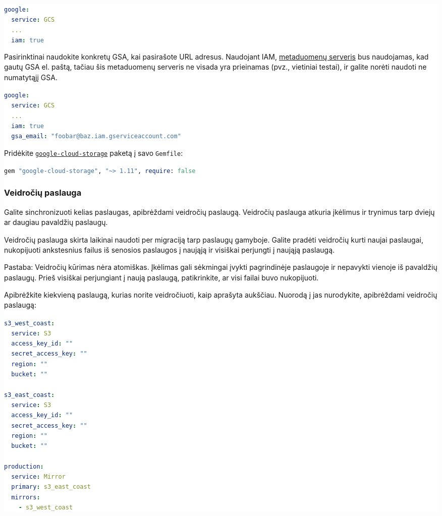```yaml
google:
  service: GCS
  ...
  iam: true
```

Pasirinktinai naudokite konkretų GSA, kai pasirašote URL adresus. Naudojant IAM, [metaduomenų serveris](https://cloud.google.com/compute/docs/storing-retrieving-metadata) bus naudojamas, kad gautų GSA el. paštą, tačiau šis metaduomenų serveris ne visada yra prieinamas (pvz., vietiniai testai), ir galite norėti naudoti ne numatytąjį GSA.

```yaml
google:
  service: GCS
  ...
  iam: true
  gsa_email: "foobar@baz.iam.gserviceaccount.com"
```

Pridėkite [`google-cloud-storage`](https://github.com/GoogleCloudPlatform/google-cloud-ruby/tree/master/google-cloud-storage) paketą į savo `Gemfile`:

```ruby
gem "google-cloud-storage", "~> 1.11", require: false
```

### Veidročių paslauga

Galite sinchronizuoti kelias paslaugas, apibrėždami veidročių paslaugą. Veidročių paslauga atkuria įkėlimus ir trynimus tarp dviejų ar daugiau pavaldžių paslaugų.

Veidročių paslauga skirta laikinai naudoti per migraciją tarp paslaugų gamyboje. Galite pradėti veidročių kurti naujai paslaugai, nukopijuoti ankstesnius failus iš senosios paslaugos į naująją ir visiškai perjungti į naująją paslaugą.

Pastaba: Veidročių kūrimas nėra atomiškas. Įkėlimas gali sėkmingai įvykti pagrindinėje paslaugoje ir nepavykti vienoje iš pavaldžių paslaugų. Prieš visiškai perjungiant į naują paslaugą, patikrinkite, ar visi failai buvo nukopijuoti.

Apibrėžkite kiekvieną paslaugą, kurias norite veidročiuoti, kaip aprašyta aukščiau. Nuorodą į jas nurodykite, apibrėždami veidročių paslaugą:

```yaml
s3_west_coast:
  service: S3
  access_key_id: ""
  secret_access_key: ""
  region: ""
  bucket: ""

s3_east_coast:
  service: S3
  access_key_id: ""
  secret_access_key: ""
  region: ""
  bucket: ""

production:
  service: Mirror
  primary: s3_east_coast
  mirrors:
    - s3_west_coast
```
